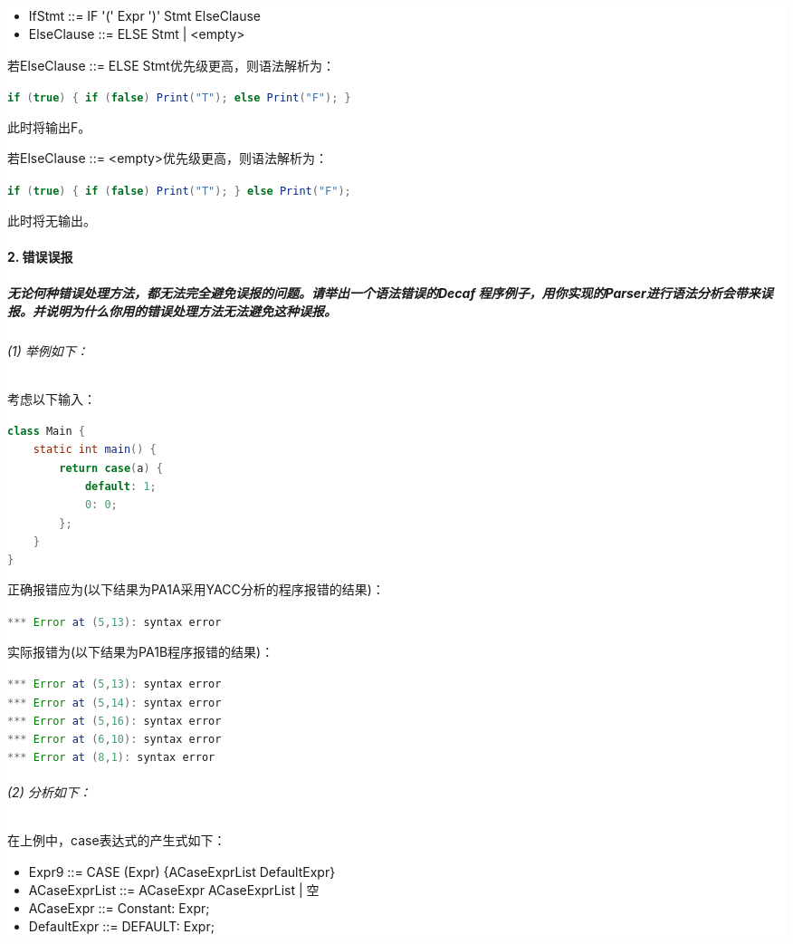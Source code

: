 - IfStmt ::= IF '(' Expr ')' Stmt ElseClause
- ElseClause ::= ELSE Stmt | \<empty\>

若ElseClause ::= ELSE Stmt优先级更高，则语法解析为：

```java
if (true) { if (false) Print("T"); else Print("F"); }
```

此时将输出F。

若ElseClause ::= \<empty\>优先级更高，则语法解析为：

```java
if (true) { if (false) Print("T"); } else Print("F");
```

此时将无输出。

#### 2. 错误误报

##### 无论何种错误处理方法，都无法完全避免误报的问题。请举出一个语法错误的Decaf 程序例子，用你实现的Parser进行语法分析会带来误报。并说明为什么你用的错误处理方法无法避免这种误报。

###### (1) 举例如下：

考虑以下输入：

```java
class Main {
    static int main() {
        return case(a) {
            default: 1;
            0: 0;
        };
    }
}
```

正确报错应为(以下结果为PA1A采用YACC分析的程序报错的结果)：

```java
*** Error at (5,13): syntax error
```

实际报错为(以下结果为PA1B程序报错的结果)：

```java
*** Error at (5,13): syntax error
*** Error at (5,14): syntax error
*** Error at (5,16): syntax error
*** Error at (6,10): syntax error
*** Error at (8,1): syntax error
```

###### (2) 分析如下：

在上例中，case表达式的产生式如下：

- Expr9 ::= CASE (Expr) {ACaseExprList DefaultExpr}
- ACaseExprList ::= ACaseExpr ACaseExprList \| 空 
- ACaseExpr ::= Constant: Expr;
- DefaultExpr ::= DEFAULT: Expr;
